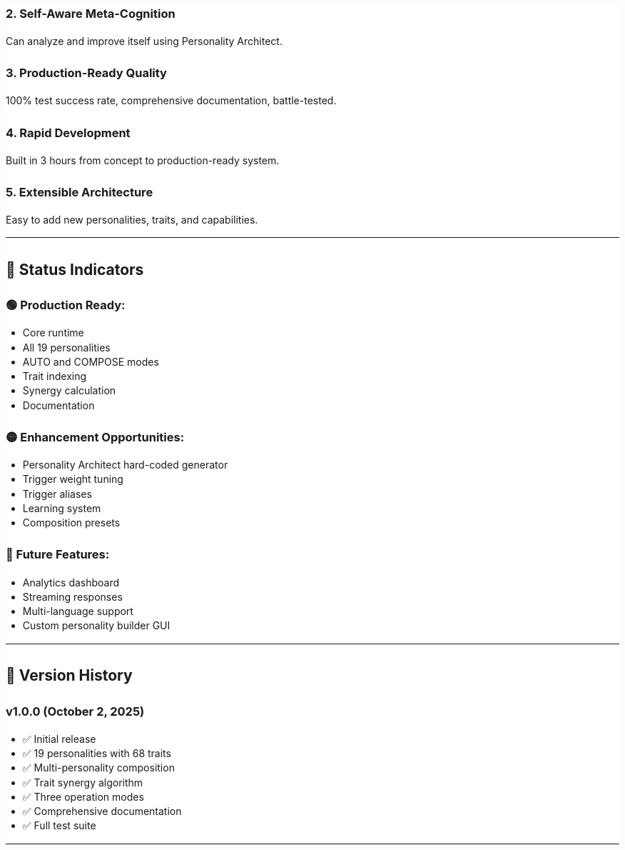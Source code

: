 ### **2. Self-Aware Meta-Cognition**
Can analyze and improve itself using Personality Architect.

### **3. Production-Ready Quality**
100% test success rate, comprehensive documentation, battle-tested.

### **4. Rapid Development**
Built in 3 hours from concept to production-ready system.

### **5. Extensible Architecture**
Easy to add new personalities, traits, and capabilities.

---

## 🚦 Status Indicators

### **🟢 Production Ready:**
- Core runtime
- All 19 personalities
- AUTO and COMPOSE modes
- Trait indexing
- Synergy calculation
- Documentation

### **🟡 Enhancement Opportunities:**
- Personality Architect hard-coded generator
- Trigger weight tuning
- Trigger aliases
- Learning system
- Composition presets

### **🔵 Future Features:**
- Analytics dashboard
- Streaming responses
- Multi-language support
- Custom personality builder GUI

---

## 📝 Version History

### **v1.0.0 (October 2, 2025)**
- ✅ Initial release
- ✅ 19 personalities with 68 traits
- ✅ Multi-personality composition
- ✅ Trait synergy algorithm
- ✅ Three operation modes
- ✅ Comprehensive documentation
- ✅ Full test suite

---